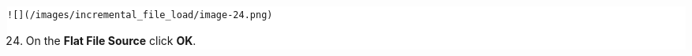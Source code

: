     ![](/images/incremental_file_load/image-24.png)

    

24. On the **Flat File Source** click **OK**.

    
